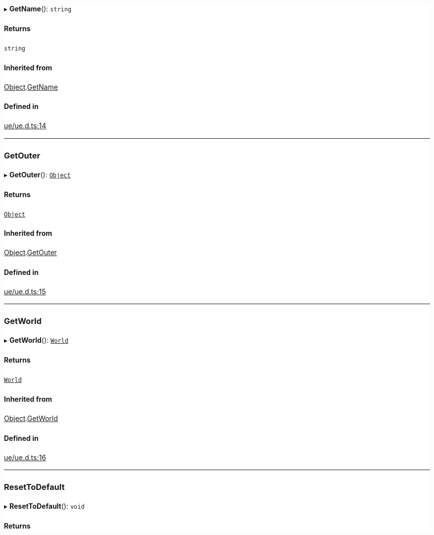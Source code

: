 ▸ **GetName**(): `string`

#### Returns

`string`

#### Inherited from

[Object](ue_ue.Object.md).[GetName](ue_ue.Object.md#getname)

#### Defined in

[ue/ue.d.ts:14](https://github.com/YugMetaverse/yug_typings/blob/b7d9b19/ue/ue.d.ts#L14)

___

### GetOuter

▸ **GetOuter**(): [`Object`](ue_ue.Object.md)

#### Returns

[`Object`](ue_ue.Object.md)

#### Inherited from

[Object](ue_ue.Object.md).[GetOuter](ue_ue.Object.md#getouter)

#### Defined in

[ue/ue.d.ts:15](https://github.com/YugMetaverse/yug_typings/blob/b7d9b19/ue/ue.d.ts#L15)

___

### GetWorld

▸ **GetWorld**(): [`World`](ue_ue.World.md)

#### Returns

[`World`](ue_ue.World.md)

#### Inherited from

[Object](ue_ue.Object.md).[GetWorld](ue_ue.Object.md#getworld)

#### Defined in

[ue/ue.d.ts:16](https://github.com/YugMetaverse/yug_typings/blob/b7d9b19/ue/ue.d.ts#L16)

___

### ResetToDefault

▸ **ResetToDefault**(): `void`

#### Returns
